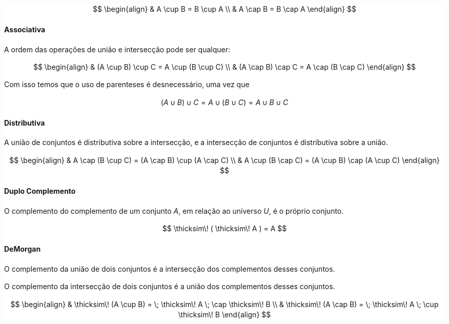 $$
\begin{align}
& A \cup B = B \cup A \\
& A \cap B = B \cap A
\end{align}
$$


#### Associativa

A ordem das operações de união e intersecção pode ser qualquer:

$$
\begin{align}
& (A \cup B) \cup C = A \cup (B \cup C) \\
& (A \cap B) \cap C = A \cap (B \cap C)
\end{align}
$$

Com isso temos que o uso de parenteses é desnecessário, uma vez que

$$
(A \cup B) \cup C = A \cup (B \cup C) = A \cup B \cup C
$$


#### Distributiva

A união de conjuntos é distributiva sobre a intersecção, e a intersecção de conjuntos é distributiva sobre a união.

$$
\begin{align}
& A \cap (B \cup C) = (A \cap B) \cup (A \cap C) \\
& A \cup (B \cap C) = (A \cup B) \cap (A \cup C)
\end{align}
$$


#### Duplo Complemento

O complemento do complemento de um conjunto $A$, em relação ao universo $U$, é o próprio conjunto.

$$ \thicksim\! ( \thicksim\! A ) = A $$


#### DeMorgan

O complemento da união de dois conjuntos é a intersecção dos complementos desses conjuntos.

O complemento da intersecção de dois conjuntos é a união dos complementos desses conjuntos.

$$
\begin{align}
& \thicksim\! (A \cup B) = \; \thicksim\! A \; \cap \thicksim\! B \\
& \thicksim\! (A \cap B) = \; \thicksim\! A \; \cup \thicksim\! B
\end{align}
$$
